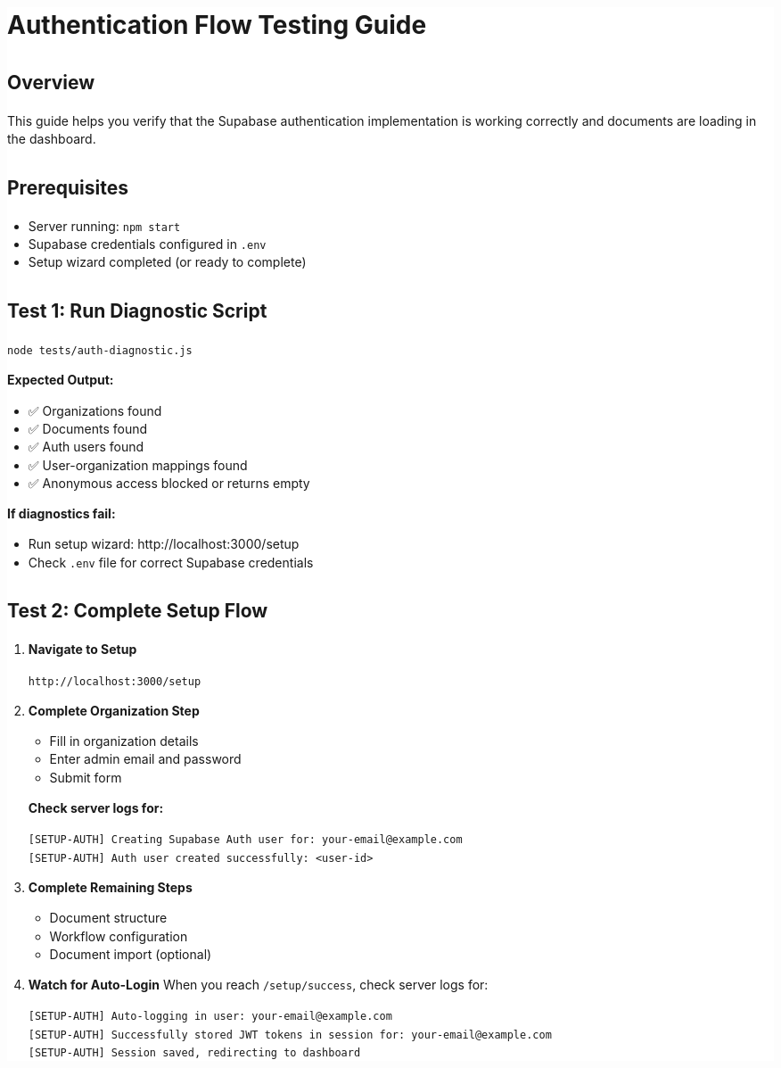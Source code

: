 # Authentication Flow Testing Guide

## Overview
This guide helps you verify that the Supabase authentication implementation is working correctly and documents are loading in the dashboard.

## Prerequisites
- Server running: `npm start`
- Supabase credentials configured in `.env`
- Setup wizard completed (or ready to complete)

## Test 1: Run Diagnostic Script

```bash
node tests/auth-diagnostic.js
```

**Expected Output:**
- ✅ Organizations found
- ✅ Documents found
- ✅ Auth users found
- ✅ User-organization mappings found
- ✅ Anonymous access blocked or returns empty

**If diagnostics fail:**
- Run setup wizard: http://localhost:3000/setup
- Check `.env` file for correct Supabase credentials

## Test 2: Complete Setup Flow

1. **Navigate to Setup**
   ```
   http://localhost:3000/setup
   ```

2. **Complete Organization Step**
   - Fill in organization details
   - Enter admin email and password
   - Submit form

   **Check server logs for:**
   ```
   [SETUP-AUTH] Creating Supabase Auth user for: your-email@example.com
   [SETUP-AUTH] Auth user created successfully: <user-id>
   ```

3. **Complete Remaining Steps**
   - Document structure
   - Workflow configuration
   - Document import (optional)

4. **Watch for Auto-Login**
   When you reach `/setup/success`, check server logs for:
   ```
   [SETUP-AUTH] Auto-logging in user: your-email@example.com
   [SETUP-AUTH] Successfully stored JWT tokens in session for: your-email@example.com
   [SETUP-AUTH] Session saved, redirecting to dashboard
   ```
